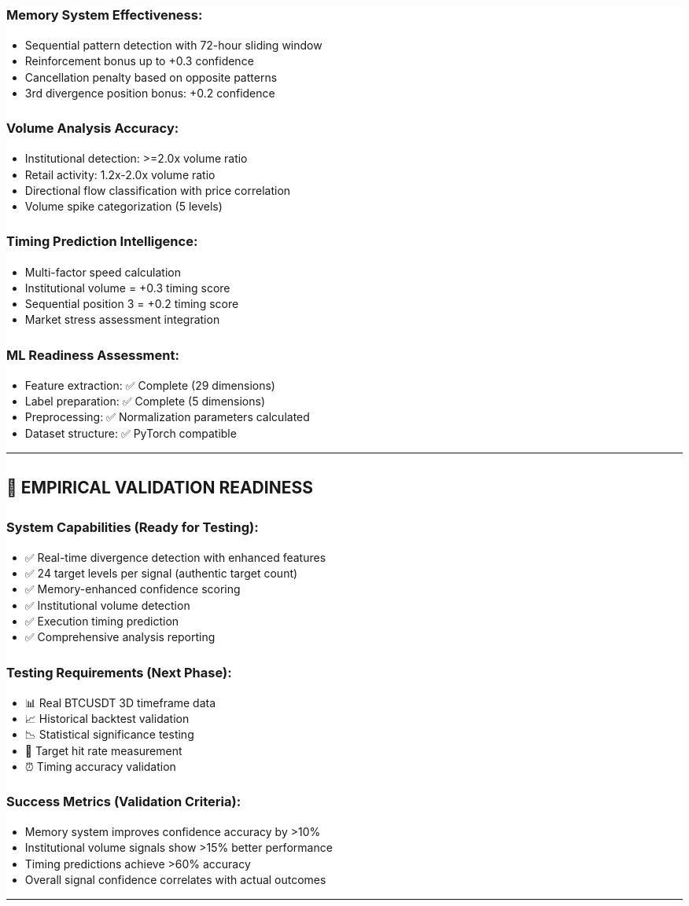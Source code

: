 ### **Memory System Effectiveness:**
- Sequential pattern detection with 72-hour sliding window
- Reinforcement bonus up to +0.3 confidence
- Cancellation penalty based on opposite patterns
- 3rd divergence position bonus: +0.2 confidence

### **Volume Analysis Accuracy:**
- Institutional detection: >=2.0x volume ratio
- Retail activity: 1.2x-2.0x volume ratio
- Directional flow classification with price correlation
- Volume spike categorization (5 levels)

### **Timing Prediction Intelligence:**
- Multi-factor speed calculation
- Institutional volume = +0.3 timing score
- Sequential position 3 = +0.2 timing score
- Market stress assessment integration

### **ML Readiness Assessment:**
- Feature extraction: ✅ Complete (29 dimensions)
- Label preparation: ✅ Complete (5 dimensions)
- Preprocessing: ✅ Normalization parameters calculated
- Dataset structure: ✅ PyTorch compatible

---

## 🎯 EMPIRICAL VALIDATION READINESS

### **System Capabilities (Ready for Testing):**
- ✅ Real-time divergence detection with enhanced features
- ✅ 24 target levels per signal (authentic target count)
- ✅ Memory-enhanced confidence scoring
- ✅ Institutional volume detection
- ✅ Execution timing prediction
- ✅ Comprehensive analysis reporting

### **Testing Requirements (Next Phase):**
- 📊 Real BTCUSDT 3D timeframe data
- 📈 Historical backtest validation
- 📉 Statistical significance testing
- 🎯 Target hit rate measurement
- ⏰ Timing accuracy validation

### **Success Metrics (Validation Criteria):**
- Memory system improves confidence accuracy by >10%
- Institutional volume signals show >15% better performance
- Timing predictions achieve >60% accuracy
- Overall signal confidence correlates with actual outcomes

---